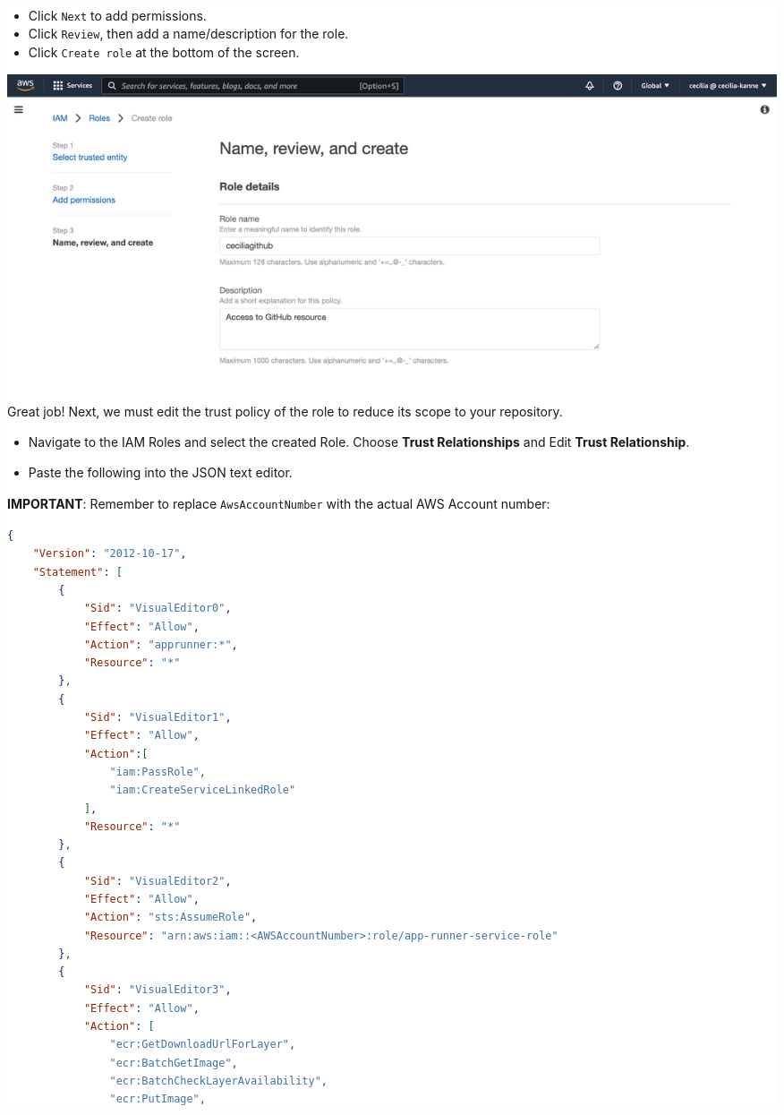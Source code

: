 - Click `Next` to add permissions.
- Click `Review`, then add a name/description for the role.
- Click `Create role` at the bottom of the screen.

![](./images/create.png)

Great job! Next, we must edit the trust policy of the role to reduce its scope to your repository. 

- Navigate to the IAM Roles and select the created Role. Choose **Trust Relationships** and Edit **Trust Relationship**. 

- Paste the following into the JSON text editor. 

**IMPORTANT**: Remember to replace `AwsAccountNumber` with the actual AWS Account number:
        
```json
{
    "Version": "2012-10-17",
    "Statement": [
        {
            "Sid": "VisualEditor0",
            "Effect": "Allow",
            "Action": "apprunner:*",
            "Resource": "*"
        },
        {
            "Sid": "VisualEditor1",
            "Effect": "Allow",
            "Action":[
                "iam:PassRole",
                "iam:CreateServiceLinkedRole"
            ],
            "Resource": "*"
        },
        {
            "Sid": "VisualEditor2",
            "Effect": "Allow",
            "Action": "sts:AssumeRole",
            "Resource": "arn:aws:iam::<AWSAccountNumber>:role/app-runner-service-role"
        },
        {
            "Sid": "VisualEditor3",
            "Effect": "Allow",
            "Action": [
                "ecr:GetDownloadUrlForLayer",
                "ecr:BatchGetImage",
                "ecr:BatchCheckLayerAvailability",
                "ecr:PutImage",
```
